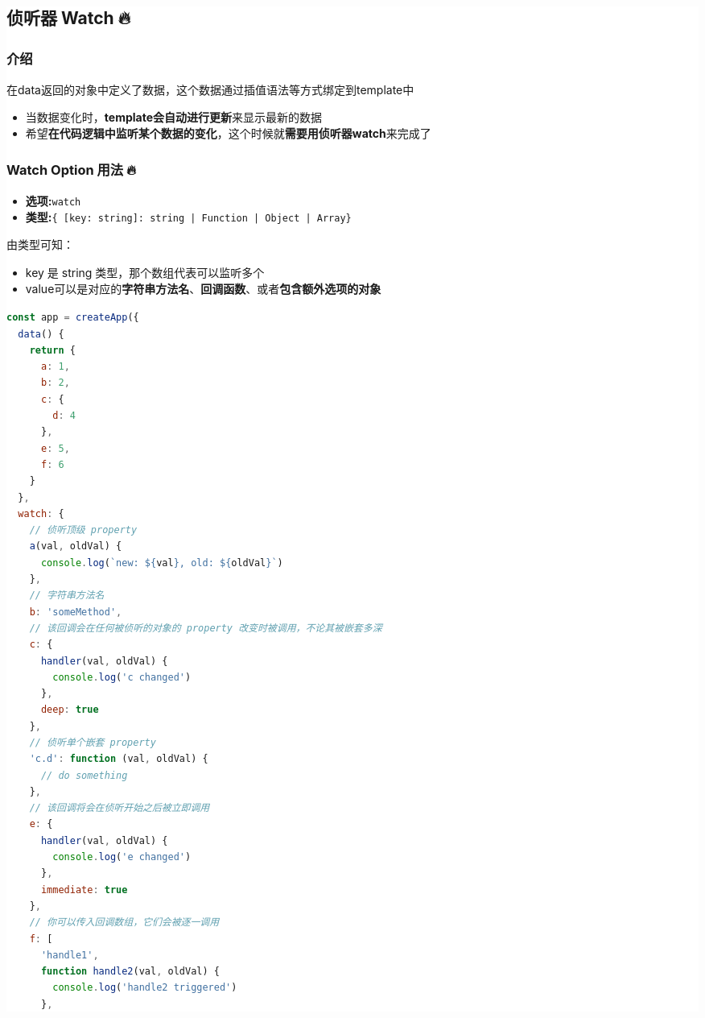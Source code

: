 

## 侦听器 Watch 🔥

### 介绍

在data返回的对象中定义了数据，这个数据通过插值语法等方式绑定到template中

*   当数据变化时，**template会自动进行更新**来显示最新的数据
*   希望**在代码逻辑中监听某个数据的变化**，这个时候就**需要用侦听器watch**来完成了



### Watch Option 用法 🔥

*   **选项:**`watch`
*   **类型:**`{ [key: string]: string | Function | Object | Array}`

由类型可知：

*   key 是 string 类型，那个数组代表可以监听多个
*   value可以是对应的**字符串方法名**、**回调函数**、或者**包含额外选项的对象**

```js
const app = createApp({
  data() {
    return {
      a: 1,
      b: 2,
      c: {
        d: 4
      },
      e: 5,
      f: 6
    }
  },
  watch: {
    // 侦听顶级 property
    a(val, oldVal) {
      console.log(`new: ${val}, old: ${oldVal}`)
    },
    // 字符串方法名
    b: 'someMethod',
    // 该回调会在任何被侦听的对象的 property 改变时被调用，不论其被嵌套多深
    c: {
      handler(val, oldVal) {
        console.log('c changed')
      },
      deep: true
    },
    // 侦听单个嵌套 property
    'c.d': function (val, oldVal) {
      // do something
    },
    // 该回调将会在侦听开始之后被立即调用
    e: {
      handler(val, oldVal) {
        console.log('e changed')
      },
      immediate: true
    },
    // 你可以传入回调数组，它们会被逐一调用
    f: [
      'handle1',
      function handle2(val, oldVal) {
        console.log('handle2 triggered')
      },
```